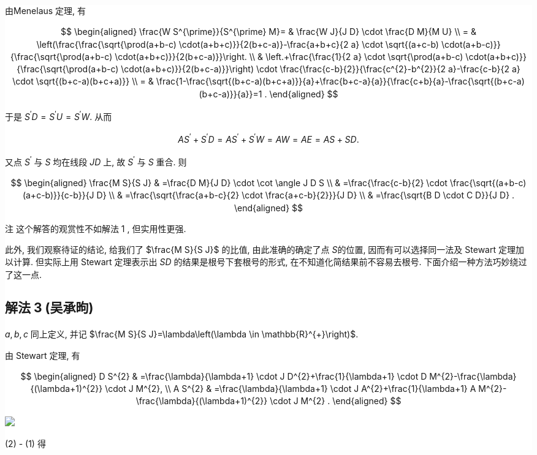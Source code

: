 由Menelaus 定理, 有

$$
\begin{aligned}
\frac{W S^{\prime}}{S^{\prime} M}= & \frac{W J}{J D} \cdot \frac{D M}{M U} \\
= & \left(\frac{\frac{\sqrt{\prod(a+b-c) \cdot(a+b+c)}}{2(b+c-a)}-\frac{a+b+c}{2 a} \cdot \sqrt{(a+c-b) \cdot(a+b-c)}}{\frac{\sqrt{\prod(a+b-c) \cdot(a+b+c)}}{2(b+c-a)}}\right. \\
& \left.+\frac{\frac{1}{2 a} \cdot \sqrt{\prod(a+b-c) \cdot(a+b+c)}}{\frac{\sqrt{\prod(a+b-c) \cdot(a+b+c)}}{2(b+c-a)}}\right) \cdot \frac{\frac{c-b}{2}}{\frac{c^{2}-b^{2}}{2 a}-\frac{c-b}{2 a} \cdot \sqrt{(b+c-a)(b+c+a)}} \\
= & \frac{1-\frac{\sqrt{(b+c-a)(b+c+a)}}{a}+\frac{b+c-a}{a}}{\frac{c+b}{a}-\frac{\sqrt{(b+c-a)(b+c-a)}}{a}}=1 .
\end{aligned}
$$

于是 $S^{\prime} D=S^{\prime} U=S^{\prime} W$. 从而

$$
A S^{\prime}+S^{\prime} D=A S^{\prime}+S^{\prime} W=A W=A E=A S+S D .
$$

又点 $S^{\prime}$ 与 $S$ 均在线段 $J D$ 上, 故 $S^{\prime}$ 与 $S$ 重合. 则

$$
\begin{aligned}
\frac{M S}{S J} & =\frac{D M}{J D} \cdot \cot \angle J D S \\
& =\frac{\frac{c-b}{2} \cdot \frac{\sqrt{(a+b-c)(a+c-b)}}{c-b}}{J D} \\
& =\frac{\sqrt{\frac{a+b-c}{2} \cdot \frac{a+c-b}{2}}}{J D} \\
& =\frac{\sqrt{B D \cdot C D}}{J D} .
\end{aligned}
$$

注 这个解答的观赏性不如解法 1 , 但实用性更强.

此外, 我们观察待证的结论, 给我们了 $\frac{M S}{S J}$ 的比值, 由此准确的确定了点 $S$的位置, 因而有可以选择同一法及 Stewart 定理加以计算. 但实际上用 Stewart 定理表示出 $S D$ 的结果是根号下套根号的形式, 在不知道化简结果前不容易去根号. 下面介绍一种方法巧妙绕过了这一点.

## 解法 3 (吴承昫)

$a, b, c$ 同上定义, 并记 $\frac{M S}{S J}=\lambda\left(\lambda \in \mathbb{R}^{+}\right)$.

由 Stewart 定理, 有

$$
\begin{aligned}
D S^{2} & =\frac{\lambda}{\lambda+1} \cdot J D^{2}+\frac{1}{\lambda+1} \cdot D M^{2}-\frac{\lambda}{(\lambda+1)^{2}} \cdot J M^{2}, \\
A S^{2} & =\frac{\lambda}{\lambda+1} \cdot J A^{2}+\frac{1}{\lambda+1} A M^{2}-\frac{\lambda}{(\lambda+1)^{2}} \cdot J M^{2} .
\end{aligned}
$$

![](https://cdn.mathpix.com/cropped/2024_02_26_5f63cfeb9a48615e0f32g-8.jpg?height=799&width=742&top_left_y=203&top_left_x=674)

(2) - (1) 得
